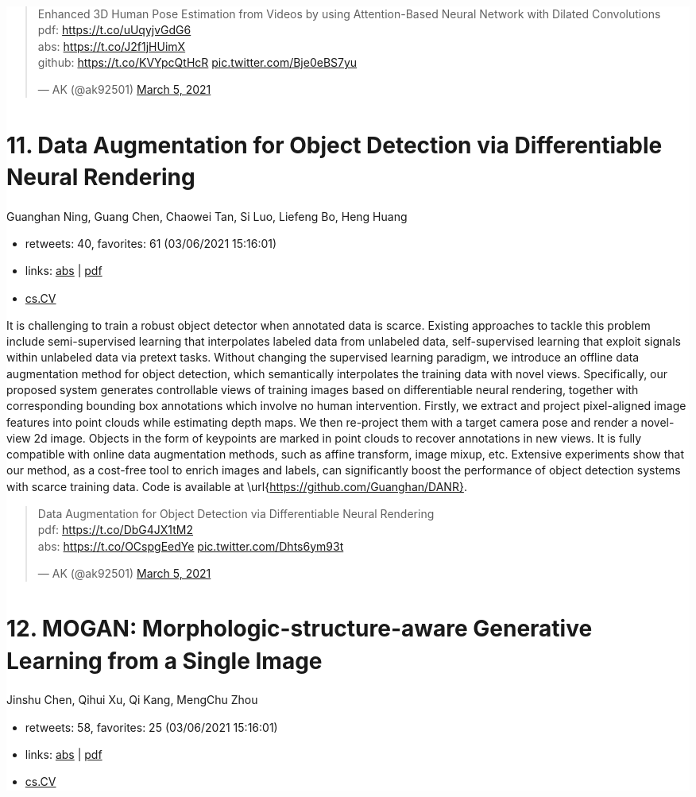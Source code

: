 <blockquote class="twitter-tweet"><p lang="en" dir="ltr">Enhanced 3D Human Pose Estimation from Videos by using Attention-Based Neural Network with Dilated Convolutions<br>pdf: <a href="https://t.co/uUqyjvGdG6">https://t.co/uUqyjvGdG6</a><br>abs: <a href="https://t.co/J2f1jHUimX">https://t.co/J2f1jHUimX</a><br>github: <a href="https://t.co/KVYpcQtHcR">https://t.co/KVYpcQtHcR</a> <a href="https://t.co/Bje0eBS7yu">pic.twitter.com/Bje0eBS7yu</a></p>&mdash; AK (@ak92501) <a href="https://twitter.com/ak92501/status/1367716359573020678?ref_src=twsrc%5Etfw">March 5, 2021</a></blockquote>
<script async src="https://platform.twitter.com/widgets.js" charset="utf-8"></script>




# 11. Data Augmentation for Object Detection via Differentiable Neural  Rendering

Guanghan Ning, Guang Chen, Chaowei Tan, Si Luo, Liefeng Bo, Heng Huang

- retweets: 40, favorites: 61 (03/06/2021 15:16:01)

- links: [abs](https://arxiv.org/abs/2103.02852) | [pdf](https://arxiv.org/pdf/2103.02852)
- [cs.CV](https://arxiv.org/list/cs.CV/recent)

It is challenging to train a robust object detector when annotated data is scarce. Existing approaches to tackle this problem include semi-supervised learning that interpolates labeled data from unlabeled data, self-supervised learning that exploit signals within unlabeled data via pretext tasks. Without changing the supervised learning paradigm, we introduce an offline data augmentation method for object detection, which semantically interpolates the training data with novel views. Specifically, our proposed system generates controllable views of training images based on differentiable neural rendering, together with corresponding bounding box annotations which involve no human intervention. Firstly, we extract and project pixel-aligned image features into point clouds while estimating depth maps. We then re-project them with a target camera pose and render a novel-view 2d image. Objects in the form of keypoints are marked in point clouds to recover annotations in new views. It is fully compatible with online data augmentation methods, such as affine transform, image mixup, etc. Extensive experiments show that our method, as a cost-free tool to enrich images and labels, can significantly boost the performance of object detection systems with scarce training data. Code is available at \url{https://github.com/Guanghan/DANR}.

<blockquote class="twitter-tweet"><p lang="en" dir="ltr">Data Augmentation for Object Detection via Differentiable Neural Rendering<br>pdf: <a href="https://t.co/DbG4JX1tM2">https://t.co/DbG4JX1tM2</a><br>abs: <a href="https://t.co/OCspgEedYe">https://t.co/OCspgEedYe</a> <a href="https://t.co/Dhts6ym93t">pic.twitter.com/Dhts6ym93t</a></p>&mdash; AK (@ak92501) <a href="https://twitter.com/ak92501/status/1367676717200969731?ref_src=twsrc%5Etfw">March 5, 2021</a></blockquote>
<script async src="https://platform.twitter.com/widgets.js" charset="utf-8"></script>




# 12. MOGAN: Morphologic-structure-aware Generative Learning from a Single  Image

Jinshu Chen, Qihui Xu, Qi Kang, MengChu Zhou

- retweets: 58, favorites: 25 (03/06/2021 15:16:01)

- links: [abs](https://arxiv.org/abs/2103.02997) | [pdf](https://arxiv.org/pdf/2103.02997)
- [cs.CV](https://arxiv.org/list/cs.CV/recent)
